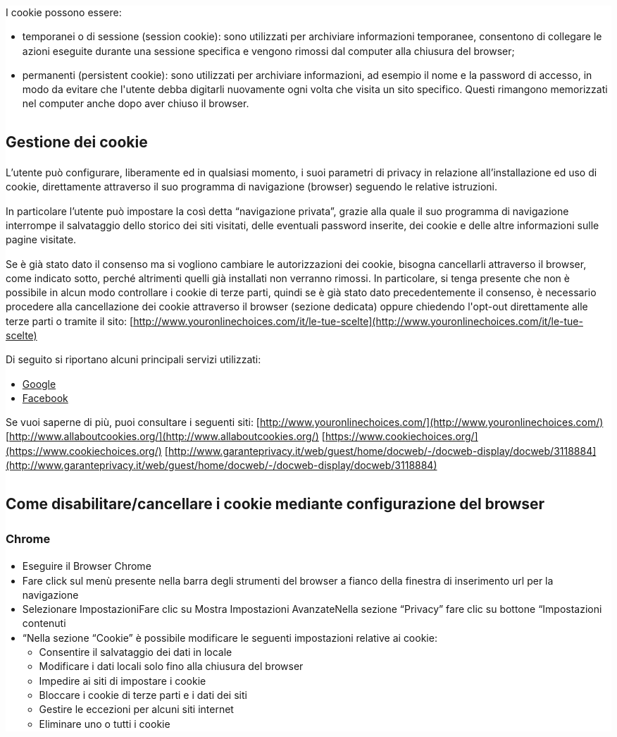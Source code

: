 I cookie possono essere:

* temporanei o di sessione (session cookie): sono utilizzati per archiviare informazioni temporanee, consentono di collegare le azioni eseguite durante una sessione specifica e vengono rimossi dal computer alla chiusura del browser;

* permanenti (persistent cookie): sono utilizzati per archiviare informazioni, ad esempio il nome e la password di accesso, in modo da evitare che l'utente debba digitarli nuovamente ogni volta che visita un sito specifico. Questi rimangono memorizzati nel computer anche dopo aver chiuso il browser.

## Gestione dei cookie

L’utente può configurare, liberamente ed in qualsiasi momento, i suoi parametri di privacy in relazione all’installazione ed uso di cookie, direttamente attraverso il suo programma di navigazione (browser) seguendo le relative istruzioni.

In particolare l’utente può impostare la così detta “navigazione privata”, grazie alla quale il suo programma di navigazione interrompe il salvataggio dello storico dei siti visitati, delle eventuali password inserite, dei cookie e delle altre informazioni sulle pagine visitate.

Se è già stato dato il consenso ma si vogliono cambiare le autorizzazioni dei cookie, bisogna cancellarli attraverso il browser, come indicato sotto, perché altrimenti quelli già installati non verranno rimossi. In particolare, si tenga presente che non è possibile in alcun modo controllare i cookie di terze parti, quindi se è già stato dato precedentemente il consenso, è necessario procedere alla cancellazione dei cookie attraverso il browser (sezione dedicata) oppure chiedendo l'opt-out direttamente alle terze parti o tramite il sito: [http://www.youronlinechoices.com/it/le-tue-scelte](http://www.youronlinechoices.com/it/le-tue-scelte)

Di seguito si riportano alcuni principali servizi utilizzati:

* [Google](https://www.google.com/settings/u/0/ads?hl=it)
* [Facebook](https://www.facebook.com/help/cookies?ref_type=sitefooter)

Se vuoi saperne di più, puoi consultare i seguenti siti:
[http://www.youronlinechoices.com/](http://www.youronlinechoices.com/)
[http://www.allaboutcookies.org/](http://www.allaboutcookies.org/)
[https://www.cookiechoices.org/](https://www.cookiechoices.org/)
[http://www.garanteprivacy.it/web/guest/home/docweb/-/docweb-display/docweb/3118884](http://www.garanteprivacy.it/web/guest/home/docweb/-/docweb-display/docweb/3118884)

## Come disabilitare/cancellare i cookie mediante configurazione del browser

### Chrome

- Eseguire il Browser Chrome
- Fare click sul menù presente nella barra degli strumenti del browser a fianco della finestra di inserimento url per la navigazione
- Selezionare ImpostazioniFare clic su Mostra Impostazioni AvanzateNella sezione “Privacy” fare clic su bottone “Impostazioni contenuti
- “Nella sezione “Cookie” è possibile modificare le seguenti impostazioni relative ai cookie:
	* Consentire il salvataggio dei dati in locale
	* Modificare i dati locali solo fino alla chiusura del browser
	* Impedire ai siti di impostare i cookie
	* Bloccare i cookie di terze parti e i dati dei siti
	* Gestire le eccezioni per alcuni siti internet
	* Eliminare uno o tutti i cookie
